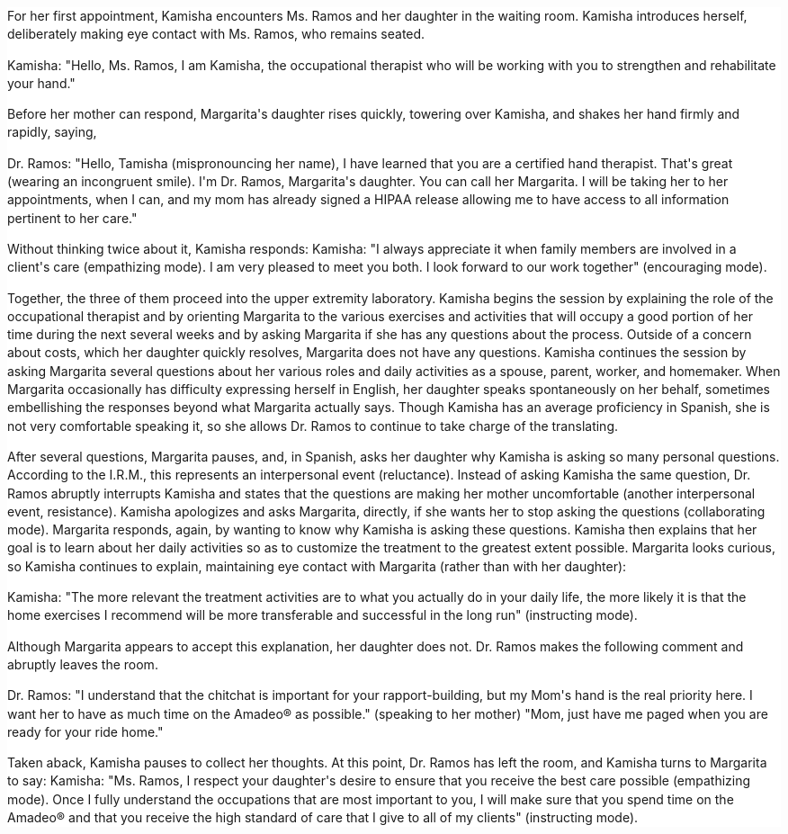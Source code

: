 For her first appointment, Kamisha encounters Ms. Ramos and her daughter in the waiting room. Kamisha introduces herself, deliberately making eye contact with Ms. Ramos, who remains seated.

Kamisha: "Hello, Ms. Ramos, I am Kamisha, the occupational therapist who will be working with you to strengthen and rehabilitate your hand."

Before her mother can respond, Margarita's daughter rises quickly, towering over Kamisha, and shakes her hand firmly and rapidly, saying,

Dr. Ramos: "Hello, Tamisha (mispronouncing her name), I have learned that you are a certified hand therapist. That's great (wearing an incongruent smile). I'm Dr. Ramos, Margarita's daughter. You can call her Margarita. I will be taking her to her appointments, when I can, and my mom has already signed a HIPAA release allowing me to have access to all information pertinent to her care."

Without thinking twice about it, Kamisha responds: Kamisha: "I always appreciate it when family members are involved in a client's care (empathizing mode). I am very pleased to meet you both. I look forward to our work together" (encouraging mode).

Together, the three of them proceed into the upper extremity laboratory. Kamisha begins the session by explaining the role of the occupational therapist and by orienting Margarita to the various exercises and activities that will occupy a good portion of her time during the next several weeks and by asking Margarita if she has any questions about the process. Outside of a concern about costs, which her daughter quickly resolves, Margarita does not have any questions. Kamisha continues the session by asking Margarita several questions about her various roles and daily activities as a spouse, parent, worker, and homemaker. When Margarita occasionally has difficulty expressing herself in English, her daughter speaks spontaneously on her behalf, sometimes embellishing the responses beyond what Margarita actually says. Though Kamisha has an average proficiency in Spanish, she is not very comfortable speaking it, so she allows Dr. Ramos to continue to take charge of the translating.

After several questions, Margarita pauses, and, in Spanish, asks her daughter why Kamisha is asking so many personal questions. According to the I.R.M., this represents an interpersonal event (reluctance). Instead of asking Kamisha the same question, Dr. Ramos abruptly interrupts Kamisha and states that the questions are making her mother uncomfortable (another interpersonal event, resistance). Kamisha apologizes and asks Margarita, directly, if she wants her to stop asking the questions (collaborating mode). Margarita responds, again, by wanting to know why Kamisha is asking these questions. Kamisha then explains that her goal is to learn about her daily activities so as to customize the treatment to the greatest extent possible. Margarita looks curious, so Kamisha continues to explain, maintaining eye contact with Margarita (rather than with her daughter):

Kamisha: "The more relevant the treatment activities are to what you actually do in your daily life, the more likely it is that the home exercises I recommend will be more transferable and successful in the long run" (instructing mode).

Although Margarita appears to accept this explanation, her daughter does not. Dr. Ramos makes the following comment and abruptly leaves the room.

Dr. Ramos: "I understand that the chitchat is important for your rapport-building, but my Mom's hand is the real priority here. I want her to have as much time on the Amadeo® as possible." (speaking to her mother) "Mom, just have me paged when you are ready for your ride home."

Taken aback, Kamisha pauses to collect her thoughts. At this point, Dr. Ramos has left the room, and Kamisha turns to Margarita to say: Kamisha: "Ms. Ramos, I respect your daughter's desire to ensure that you receive the best care possible (empathizing mode). Once I fully understand the occupations that are most important to you, I will make sure that you spend time on the Amadeo® and that you receive the high standard of care that I give to all of my clients" (instructing mode).
